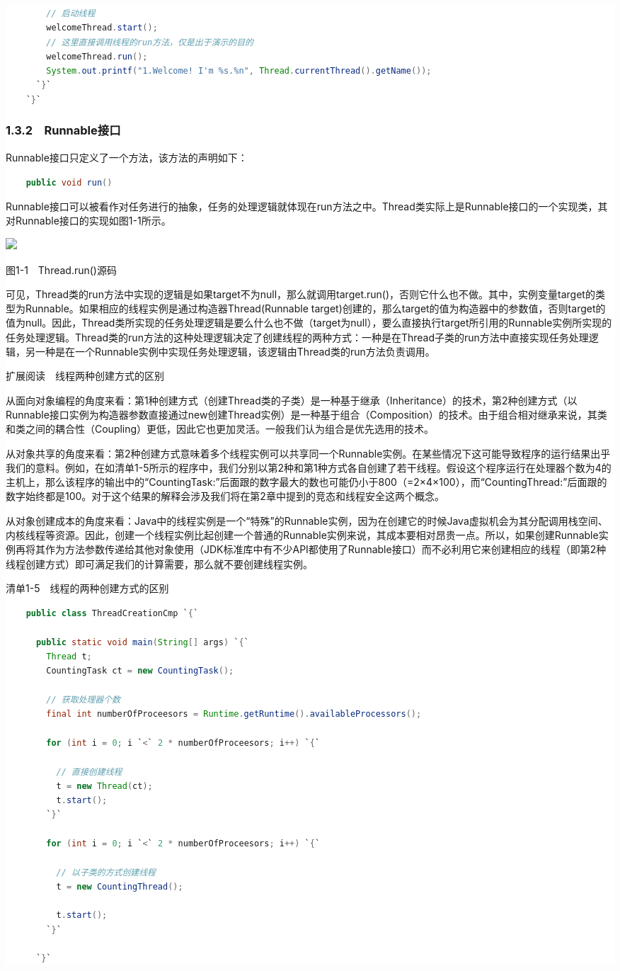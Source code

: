 ```java
        // 启动线程
        welcomeThread.start();
        // 这里直接调用线程的run方法，仅是出于演示的目的
        welcomeThread.run();
        System.out.printf("1.Welcome! I'm %s.%n", Thread.currentThread().getName());
      `}`
    `}`
```

### 1.3.2　Runnable接口

Runnable接口只定义了一个方法，该方法的声明如下：
```java
    public void run()
```

Runnable接口可以被看作对任务进行的抽象，任务的处理逻辑就体现在run方法之中。Thread类实际上是Runnable接口的一个实现类，其对Runnable接口的实现如图1-1所示。

![](http://www.minio.lookworld.com/001/java-thread/Image00002.jpg)

图1-1　Thread.run()源码

可见，Thread类的run方法中实现的逻辑是如果target不为null，那么就调用target.run()，否则它什么也不做。其中，实例变量target的类型为Runnable。如果相应的线程实例是通过构造器Thread(Runnable target)创建的，那么target的值为构造器中的参数值，否则target的值为null。因此，Thread类所实现的任务处理逻辑是要么什么也不做（target为null），要么直接执行target所引用的Runnable实例所实现的任务处理逻辑。Thread类的run方法的这种处理逻辑决定了创建线程的两种方式：一种是在Thread子类的run方法中直接实现任务处理逻辑，另一种是在一个Runnable实例中实现任务处理逻辑，该逻辑由Thread类的run方法负责调用。

扩展阅读　线程两种创建方式的区别

从面向对象编程的角度来看：第1种创建方式（创建Thread类的子类）是一种基于继承（Inheritance）的技术，第2种创建方式（以Runnable接口实例为构造器参数直接通过new创建Thread实例）是一种基于组合（Composition）的技术。由于组合相对继承来说，其类和类之间的耦合性（Coupling）更低，因此它也更加灵活。一般我们认为组合是优先选用的技术。

从对象共享的角度来看：第2种创建方式意味着多个线程实例可以共享同一个Runnable实例。在某些情况下这可能导致程序的运行结果出乎我们的意料。例如，在如清单1-5所示的程序中，我们分别以第2种和第1种方式各自创建了若干线程。假设这个程序运行在处理器个数为4的主机上，那么该程序的输出中的“CountingTask:”后面跟的数字最大的数也可能仍小于800（=2×4×100），而“CountingThread:”后面跟的数字始终都是100。对于这个结果的解释会涉及我们将在第2章中提到的竞态和线程安全这两个概念。

从对象创建成本的角度来看：Java中的线程实例是一个“特殊”的Runnable实例，因为在创建它的时候Java虚拟机会为其分配调用栈空间、内核线程等资源。因此，创建一个线程实例比起创建一个普通的Runnable实例来说，其成本要相对昂贵一点。所以，如果创建Runnable实例再将其作为方法参数传递给其他对象使用（JDK标准库中有不少API都使用了Runnable接口）而不必利用它来创建相应的线程（即第2种线程创建方式）即可满足我们的计算需要，那么就不要创建线程实例。

清单1-5　线程的两种创建方式的区别

```java
    public class ThreadCreationCmp `{`
    
      public static void main(String[] args) `{`
        Thread t;
        CountingTask ct = new CountingTask();
    
        // 获取处理器个数
        final int numberOfProceesors = Runtime.getRuntime().availableProcessors();
    
        for (int i = 0; i `<` 2 * numberOfProceesors; i++) `{`
    
          // 直接创建线程
          t = new Thread(ct);
          t.start();
        `}`
    
        for (int i = 0; i `<` 2 * numberOfProceesors; i++) `{`
    
          // 以子类的方式创建线程
          t = new CountingThread();
    
          t.start();
        `}`
    
      `}`
```